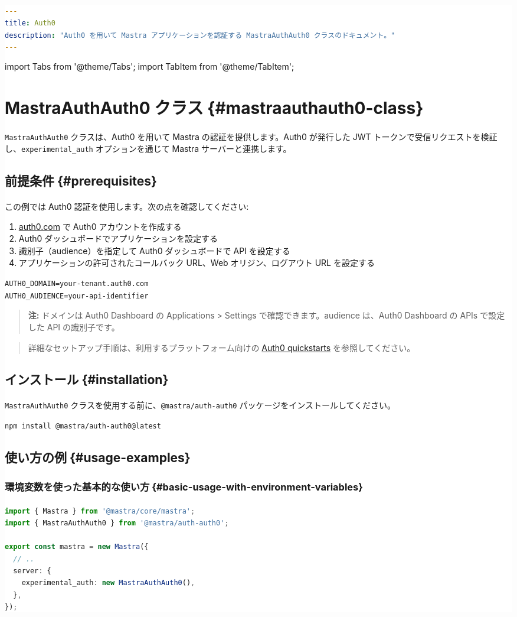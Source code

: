 ```yaml
---
title: Auth0
description: "Auth0 を用いて Mastra アプリケーションを認証する MastraAuthAuth0 クラスのドキュメント。"
---
```


import Tabs from '@theme/Tabs';
import TabItem from '@theme/TabItem';

# MastraAuthAuth0 クラス \{#mastraauthauth0-class\}

`MastraAuthAuth0` クラスは、Auth0 を用いて Mastra の認証を提供します。Auth0 が発行した JWT トークンで受信リクエストを検証し、`experimental_auth` オプションを通じて Mastra サーバーと連携します。

## 前提条件 \{#prerequisites\}

この例では Auth0 認証を使用します。次の点を確認してください:

1. [auth0.com](https://auth0.com/) で Auth0 アカウントを作成する
2. Auth0 ダッシュボードでアプリケーションを設定する
3. 識別子（audience）を指定して Auth0 ダッシュボードで API を設定する
4. アプリケーションの許可されたコールバック URL、Web オリジン、ログアウト URL を設定する

```env filename=".env" copy
AUTH0_DOMAIN=your-tenant.auth0.com
AUTH0_AUDIENCE=your-api-identifier
```

> **注:** ドメインは Auth0 Dashboard の Applications &gt; Settings で確認できます。audience は、Auth0 Dashboard の APIs で設定した API の識別子です。

> 詳細なセットアップ手順は、利用するプラットフォーム向けの [Auth0 quickstarts](https://auth0.com/docs/quickstarts) を参照してください。

## インストール \{#installation\}

`MastraAuthAuth0` クラスを使用する前に、`@mastra/auth-auth0` パッケージをインストールしてください。

```bash copy
npm install @mastra/auth-auth0@latest
```

## 使い方の例 \{#usage-examples\}

### 環境変数を使った基本的な使い方 \{#basic-usage-with-environment-variables\}

```typescript {2,7} filename="src/mastra/index.ts" showLineNumbers copy
import { Mastra } from '@mastra/core/mastra';
import { MastraAuthAuth0 } from '@mastra/auth-auth0';

export const mastra = new Mastra({
  // ..
  server: {
    experimental_auth: new MastraAuthAuth0(),
  },
});
```
